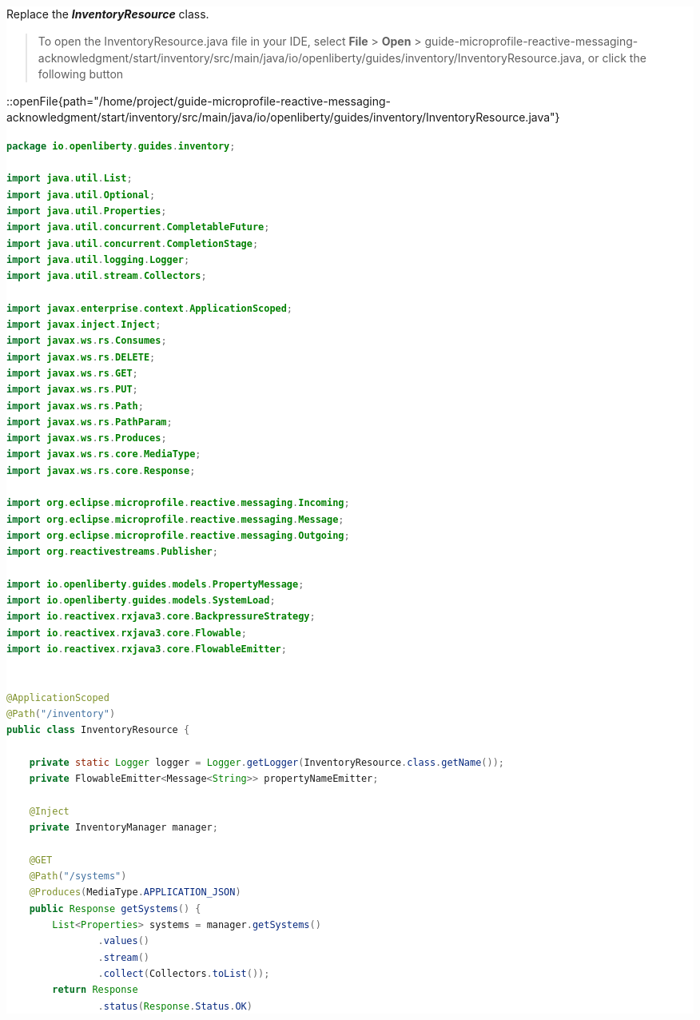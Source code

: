 Replace the ***InventoryResource*** class.

> To open the InventoryResource.java file in your IDE, select
> **File** > **Open** > guide-microprofile-reactive-messaging-acknowledgment/start/inventory/src/main/java/io/openliberty/guides/inventory/InventoryResource.java, or click the following button

::openFile{path="/home/project/guide-microprofile-reactive-messaging-acknowledgment/start/inventory/src/main/java/io/openliberty/guides/inventory/InventoryResource.java"}



```java
package io.openliberty.guides.inventory;

import java.util.List;
import java.util.Optional;
import java.util.Properties;
import java.util.concurrent.CompletableFuture;
import java.util.concurrent.CompletionStage;
import java.util.logging.Logger;
import java.util.stream.Collectors;

import javax.enterprise.context.ApplicationScoped;
import javax.inject.Inject;
import javax.ws.rs.Consumes;
import javax.ws.rs.DELETE;
import javax.ws.rs.GET;
import javax.ws.rs.PUT;
import javax.ws.rs.Path;
import javax.ws.rs.PathParam;
import javax.ws.rs.Produces;
import javax.ws.rs.core.MediaType;
import javax.ws.rs.core.Response;

import org.eclipse.microprofile.reactive.messaging.Incoming;
import org.eclipse.microprofile.reactive.messaging.Message;
import org.eclipse.microprofile.reactive.messaging.Outgoing;
import org.reactivestreams.Publisher;

import io.openliberty.guides.models.PropertyMessage;
import io.openliberty.guides.models.SystemLoad;
import io.reactivex.rxjava3.core.BackpressureStrategy;
import io.reactivex.rxjava3.core.Flowable;
import io.reactivex.rxjava3.core.FlowableEmitter;


@ApplicationScoped
@Path("/inventory")
public class InventoryResource {

    private static Logger logger = Logger.getLogger(InventoryResource.class.getName());
    private FlowableEmitter<Message<String>> propertyNameEmitter;

    @Inject
    private InventoryManager manager;
    
    @GET
    @Path("/systems")
    @Produces(MediaType.APPLICATION_JSON)
    public Response getSystems() {
        List<Properties> systems = manager.getSystems()
                .values()
                .stream()
                .collect(Collectors.toList());
        return Response
                .status(Response.Status.OK)
```